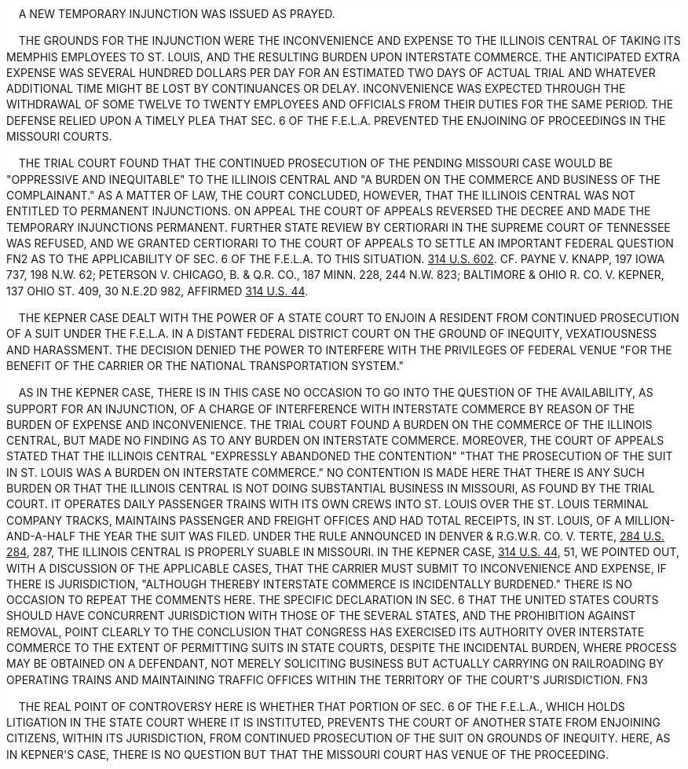     A NEW TEMPORARY INJUNCTION WAS ISSUED AS PRAYED.

    THE GROUNDS FOR THE INJUNCTION WERE THE INCONVENIENCE AND EXPENSE TO THE ILLINOIS CENTRAL OF TAKING ITS MEMPHIS EMPLOYEES TO ST. LOUIS, AND THE RESULTING BURDEN UPON INTERSTATE COMMERCE.  THE ANTICIPATED EXTRA EXPENSE WAS SEVERAL HUNDRED DOLLARS PER DAY FOR AN ESTIMATED TWO DAYS OF ACTUAL TRIAL AND WHATEVER ADDITIONAL TIME MIGHT BE LOST BY CONTINUANCES OR DELAY.  INCONVENIENCE WAS EXPECTED THROUGH THE WITHDRAWAL OF SOME TWELVE TO TWENTY EMPLOYEES AND OFFICIALS FROM THEIR DUTIES FOR THE SAME PERIOD.  THE DEFENSE RELIED UPON A TIMELY PLEA THAT SEC. 6 OF THE F.E.L.A. PREVENTED THE ENJOINING OF PROCEEDINGS IN THE MISSOURI COURTS.

    THE TRIAL COURT FOUND THAT THE CONTINUED PROSECUTION OF THE PENDING MISSOURI CASE WOULD BE "OPPRESSIVE AND INEQUITABLE" TO THE ILLINOIS CENTRAL AND "A BURDEN ON THE COMMERCE AND BUSINESS OF THE COMPLAINANT."  AS A MATTER OF LAW, THE COURT CONCLUDED, HOWEVER, THAT THE ILLINOIS CENTRAL WAS NOT ENTITLED TO PERMANENT INJUNCTIONS.  ON APPEAL THE COURT OF APPEALS REVERSED THE DECREE AND MADE THE TEMPORARY INJUNCTIONS PERMANENT.  FURTHER STATE REVIEW BY CERTIORARI IN THE SUPREME COURT OF TENNESSEE WAS REFUSED, AND WE GRANTED CERTIORARI TO THE COURT OF APPEALS TO SETTLE AN IMPORTANT FEDERAL QUESTION  FN2  AS TO THE APPLICABILITY OF SEC. 6 OF THE F.E.L.A. TO THIS SITUATION.  [314 U.S. 602][/us/courts/scotus/usReporter/314/602].  CF. PAYNE V. KNAPP, 197 IOWA 737, 198 N.W. 62; PETERSON V. CHICAGO, B. & Q.R. CO., 187 MINN. 228, 244 N.W. 823; BALTIMORE & OHIO R. CO. V. KEPNER, 137 OHIO ST. 409, 30 N.E.2D 982, AFFIRMED [314 U.S. 44][/us/courts/scotus/usReporter/314/44].

    THE KEPNER CASE DEALT WITH THE POWER OF A STATE COURT TO ENJOIN A RESIDENT FROM CONTINUED PROSECUTION OF A SUIT UNDER THE F.E.L.A. IN A DISTANT FEDERAL DISTRICT COURT ON THE GROUND OF INEQUITY, VEXATIOUSNESS AND HARASSMENT.  THE DECISION DENIED THE POWER TO INTERFERE WITH THE PRIVILEGES OF FEDERAL VENUE "FOR THE BENEFIT OF THE CARRIER OR THE NATIONAL TRANSPORTATION SYSTEM."

    AS IN THE KEPNER CASE, THERE IS IN THIS CASE NO OCCASION TO GO INTO THE QUESTION OF THE AVAILABILITY, AS SUPPORT FOR AN INJUNCTION, OF A CHARGE OF INTERFERENCE WITH INTERSTATE COMMERCE BY REASON OF THE BURDEN OF EXPENSE AND INCONVENIENCE.  THE TRIAL COURT FOUND A BURDEN ON THE COMMERCE OF THE ILLINOIS CENTRAL, BUT MADE NO FINDING AS TO ANY BURDEN ON INTERSTATE COMMERCE.  MOREOVER, THE COURT OF APPEALS STATED THAT THE ILLINOIS CENTRAL "EXPRESSLY ABANDONED THE CONTENTION" "THAT THE PROSECUTION OF THE SUIT IN ST. LOUIS WAS A BURDEN ON INTERSTATE COMMERCE."  NO CONTENTION IS MADE HERE THAT THERE IS ANY SUCH BURDEN OR THAT THE ILLINOIS CENTRAL IS NOT DOING SUBSTANTIAL BUSINESS IN MISSOURI, AS FOUND BY THE TRIAL COURT.  IT OPERATES DAILY PASSENGER TRAINS WITH ITS OWN CREWS INTO ST. LOUIS OVER THE ST. LOUIS TERMINAL COMPANY TRACKS, MAINTAINS PASSENGER AND FREIGHT OFFICES AND HAD TOTAL RECEIPTS, IN ST. LOUIS, OF A MILLION-AND-A-HALF THE YEAR THE SUIT WAS FILED.  UNDER THE RULE ANNOUNCED IN DENVER & R.G.W.R. CO. V. TERTE, [284 U.S. 284][/us/courts/scotus/usReporter/284/284], 287, THE ILLINOIS CENTRAL IS PROPERLY SUABLE IN MISSOURI.  IN THE KEPNER CASE, [314 U.S. 44][/us/courts/scotus/usReporter/314/44], 51, WE POINTED OUT, WITH A DISCUSSION OF THE APPLICABLE CASES, THAT THE CARRIER MUST SUBMIT TO INCONVENIENCE AND EXPENSE, IF THERE IS JURISDICTION, "ALTHOUGH THEREBY INTERSTATE COMMERCE IS INCIDENTALLY BURDENED."  THERE IS NO OCCASION TO REPEAT THE COMMENTS HERE.  THE SPECIFIC DECLARATION IN SEC. 6 THAT THE UNITED STATES COURTS SHOULD HAVE CONCURRENT JURISDICTION WITH THOSE OF THE SEVERAL STATES, AND THE PROHIBITION AGAINST REMOVAL, POINT CLEARLY TO THE CONCLUSION THAT CONGRESS HAS EXERCISED ITS AUTHORITY OVER INTERSTATE COMMERCE TO THE EXTENT OF PERMITTING SUITS IN STATE COURTS, DESPITE THE INCIDENTAL BURDEN, WHERE PROCESS MAY BE OBTAINED ON A DEFENDANT, NOT MERELY SOLICITING BUSINESS BUT ACTUALLY CARRYING ON RAILROADING BY OPERATING TRAINS AND MAINTAINING TRAFFIC OFFICES WITHIN THE TERRITORY OF THE COURT'S JURISDICTION.  FN3

    THE REAL POINT OF CONTROVERSY HERE IS WHETHER THAT PORTION OF SEC. 6 OF THE F.E.L.A., WHICH HOLDS LITIGATION IN THE STATE COURT WHERE IT IS INSTITUTED, PREVENTS THE COURT OF ANOTHER STATE FROM ENJOINING CITIZENS, WITHIN ITS JURISDICTION, FROM CONTINUED PROSECUTION OF THE SUIT ON GROUNDS OF INEQUITY.  HERE, AS IN KEPNER'S CASE, THERE IS NO QUESTION BUT THAT THE MISSOURI COURT HAS VENUE OF THE PROCEEDING.


[/us/courts/scotus/usReporter/315/698]: https://publicdocs.github.io/go/links?ns=uslm-x&ref=%2Fus%2Fcourts%2Fscotus%2FusReporter%2F315%2F698
[/us/courts/scotus/usReporter/314/602]: https://publicdocs.github.io/go/links?ns=uslm-x&ref=%2Fus%2Fcourts%2Fscotus%2FusReporter%2F314%2F602
[/us/courts/scotus/usReporter/314/602]: https://publicdocs.github.io/go/links?ns=uslm-x&ref=%2Fus%2Fcourts%2Fscotus%2FusReporter%2F314%2F602
[/us/courts/scotus/usReporter/314/44]: https://publicdocs.github.io/go/links?ns=uslm-x&ref=%2Fus%2Fcourts%2Fscotus%2FusReporter%2F314%2F44
[/us/courts/scotus/usReporter/284/284]: https://publicdocs.github.io/go/links?ns=uslm-x&ref=%2Fus%2Fcourts%2Fscotus%2FusReporter%2F284%2F284
[/us/courts/scotus/usReporter/314/44]: https://publicdocs.github.io/go/links?ns=uslm-x&ref=%2Fus%2Fcourts%2Fscotus%2FusReporter%2F314%2F44
[/us/courts/scotus/usReporter/223/1]: https://publicdocs.github.io/go/links?ns=uslm-x&ref=%2Fus%2Fcourts%2Fscotus%2FusReporter%2F223%2F1
[/us/courts/scotus/usReporter/292/230]: https://publicdocs.github.io/go/links?ns=uslm-x&ref=%2Fus%2Fcourts%2Fscotus%2FusReporter%2F292%2F230
[/us/stat/36/291]: https://publicdocs.github.io/go/links?ns=uslm&ref=%2Fus%2Fstat%2F36%2F291
[/us/usc/t45/s56]: https://publicdocs.github.io/go/links?ns=uslm&ref=%2Fus%2Fusc%2Ft45%2Fs56
[/us/courts/scotus/usReporter/314/155]: https://publicdocs.github.io/go/links?ns=uslm-x&ref=%2Fus%2Fcourts%2Fscotus%2FusReporter%2F314%2F155
[/us/courts/scotus/usReporter/314/44]: https://publicdocs.github.io/go/links?ns=uslm-x&ref=%2Fus%2Fcourts%2Fscotus%2FusReporter%2F314%2F44
[/us/courts/scotus/usReporter/274/21]: https://publicdocs.github.io/go/links?ns=uslm-x&ref=%2Fus%2Fcourts%2Fscotus%2FusReporter%2F274%2F21
[/us/courts/scotus/usReporter/292/511]: https://publicdocs.github.io/go/links?ns=uslm-x&ref=%2Fus%2Fcourts%2Fscotus%2FusReporter%2F292%2F511
[/us/courts/scotus/usReporter/262/312]: https://publicdocs.github.io/go/links?ns=uslm-x&ref=%2Fus%2Fcourts%2Fscotus%2FusReporter%2F262%2F312
[/us/courts/scotus/usReporter/265/101]: https://publicdocs.github.io/go/links?ns=uslm-x&ref=%2Fus%2Fcourts%2Fscotus%2FusReporter%2F265%2F101
[/us/courts/scotus/usReporter/278/492]: https://publicdocs.github.io/go/links?ns=uslm-x&ref=%2Fus%2Fcourts%2Fscotus%2FusReporter%2F278%2F492
[/us/courts/scotus/usReporter/207/142]: https://publicdocs.github.io/go/links?ns=uslm-x&ref=%2Fus%2Fcourts%2Fscotus%2FusReporter%2F207%2F142
[/us/courts/scotus/usReporter/207/142]: https://publicdocs.github.io/go/links?ns=uslm-x&ref=%2Fus%2Fcourts%2Fscotus%2FusReporter%2F207%2F142
[/us/courts/scotus/usReporter/279/377]: https://publicdocs.github.io/go/links?ns=uslm-x&ref=%2Fus%2Fcourts%2Fscotus%2FusReporter%2F279%2F377
[/us/courts/scotus/usReporter/133/107]: https://publicdocs.github.io/go/links?ns=uslm-x&ref=%2Fus%2Fcourts%2Fscotus%2FusReporter%2F133%2F107
[/us/courts/scotus/usReporter/285/413]: https://publicdocs.github.io/go/links?ns=uslm-x&ref=%2Fus%2Fcourts%2Fscotus%2FusReporter%2F285%2F413
[/us/courts/scotus/usReporter/241/211]: https://publicdocs.github.io/go/links?ns=uslm-x&ref=%2Fus%2Fcourts%2Fscotus%2FusReporter%2F241%2F211
[/us/stat/36/291]: https://publicdocs.github.io/go/links?ns=uslm&ref=%2Fus%2Fstat%2F36%2F291
[/us/stat/1/73]: https://publicdocs.github.io/go/links?ns=uslm&ref=%2Fus%2Fstat%2F1%2F73
[/us/courts/scotus/usReporter/93/130]: https://publicdocs.github.io/go/links?ns=uslm-x&ref=%2Fus%2Fcourts%2Fscotus%2FusReporter%2F93%2F130
[/us/courts/scotus/usReporter/314/44]: https://publicdocs.github.io/go/links?ns=uslm-x&ref=%2Fus%2Fcourts%2Fscotus%2FusReporter%2F314%2F44
[/us/courts/scotus/usReporter/279/377]: https://publicdocs.github.io/go/links?ns=uslm-x&ref=%2Fus%2Fcourts%2Fscotus%2FusReporter%2F279%2F377
[/us/courts/scotus/usReporter/207/142]: https://publicdocs.github.io/go/links?ns=uslm-x&ref=%2Fus%2Fcourts%2Fscotus%2FusReporter%2F207%2F142
[/us/courts/scotus/usReporter/292/230]: https://publicdocs.github.io/go/links?ns=uslm-x&ref=%2Fus%2Fcourts%2Fscotus%2FusReporter%2F292%2F230
[/us/courts/scotus/usReporter/133/107]: https://publicdocs.github.io/go/links?ns=uslm-x&ref=%2Fus%2Fcourts%2Fscotus%2FusReporter%2F133%2F107
[/us/courts/scotus/usReporter/241/211]: https://publicdocs.github.io/go/links?ns=uslm-x&ref=%2Fus%2Fcourts%2Fscotus%2FusReporter%2F241%2F211
[/us/courts/scotus/usReporter/223/1]: https://publicdocs.github.io/go/links?ns=uslm-x&ref=%2Fus%2Fcourts%2Fscotus%2FusReporter%2F223%2F1
[/us/courts/scotus/usReporter/296/463]: https://publicdocs.github.io/go/links?ns=uslm-x&ref=%2Fus%2Fcourts%2Fscotus%2FusReporter%2F296%2F463
[/us/courts/scotus/usReporter/93/130]: https://publicdocs.github.io/go/links?ns=uslm-x&ref=%2Fus%2Fcourts%2Fscotus%2FusReporter%2F93%2F130
[/us/courts/scotus/usReporter/111/624]: https://publicdocs.github.io/go/links?ns=uslm-x&ref=%2Fus%2Fcourts%2Fscotus%2FusReporter%2F111%2F624
[/us/courts/scotus/usReporter/281/470]: https://publicdocs.github.io/go/links?ns=uslm-x&ref=%2Fus%2Fcourts%2Fscotus%2FusReporter%2F281%2F470
[/us/stat/35/65]: https://publicdocs.github.io/go/links?ns=uslm&ref=%2Fus%2Fstat%2F35%2F65
[/us/stat/22/162]: https://publicdocs.github.io/go/links?ns=uslm&ref=%2Fus%2Fstat%2F22%2F162
[/us/stat/24/552]: https://publicdocs.github.io/go/links?ns=uslm&ref=%2Fus%2Fstat%2F24%2F552
[/us/stat/25/433]: https://publicdocs.github.io/go/links?ns=uslm&ref=%2Fus%2Fstat%2F25%2F433
[/us/courts/scotus/usReporter/223/1]: https://publicdocs.github.io/go/links?ns=uslm-x&ref=%2Fus%2Fcourts%2Fscotus%2FusReporter%2F223%2F1
[/us/courts/scotus/usReporter/262/312]: https://publicdocs.github.io/go/links?ns=uslm-x&ref=%2Fus%2Fcourts%2Fscotus%2FusReporter%2F262%2F312
[/us/courts/scotus/usReporter/284/284]: https://publicdocs.github.io/go/links?ns=uslm-x&ref=%2Fus%2Fcourts%2Fscotus%2FusReporter%2F284%2F284
[/us/courts/scotus/usReporter/278/492]: https://publicdocs.github.io/go/links?ns=uslm-x&ref=%2Fus%2Fcourts%2Fscotus%2FusReporter%2F278%2F492
[/us/courts/scotus/usReporter/133/107]: https://publicdocs.github.io/go/links?ns=uslm-x&ref=%2Fus%2Fcourts%2Fscotus%2FusReporter%2F133%2F107
[/us/courts/scotus/usReporter/263/22]: https://publicdocs.github.io/go/links?ns=uslm-x&ref=%2Fus%2Fcourts%2Fscotus%2FusReporter%2F263%2F22
[/us/courts/scotus/usReporter/314/155]: https://publicdocs.github.io/go/links?ns=uslm-x&ref=%2Fus%2Fcourts%2Fscotus%2FusReporter%2F314%2F155